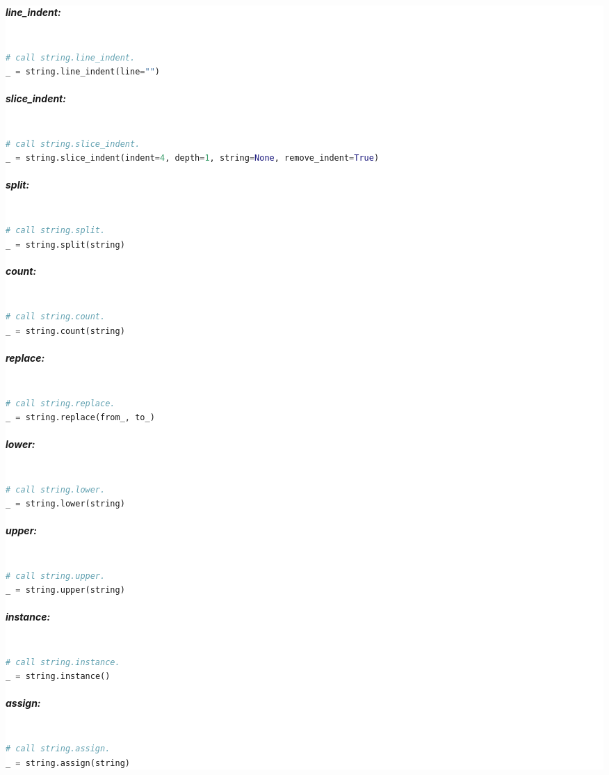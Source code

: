 ##### line_indent:
``` python

# call string.line_indent.
_ = string.line_indent(line="")

```
##### slice_indent:
``` python

# call string.slice_indent.
_ = string.slice_indent(indent=4, depth=1, string=None, remove_indent=True)

```
##### split:
``` python

# call string.split.
_ = string.split(string)

```
##### count:
``` python

# call string.count.
_ = string.count(string)

```
##### replace:
``` python

# call string.replace.
_ = string.replace(from_, to_)

```
##### lower:
``` python

# call string.lower.
_ = string.lower(string)

```
##### upper:
``` python

# call string.upper.
_ = string.upper(string)

```
##### instance:
``` python

# call string.instance.
_ = string.instance()

```
##### assign:
``` python

# call string.assign.
_ = string.assign(string)

```

